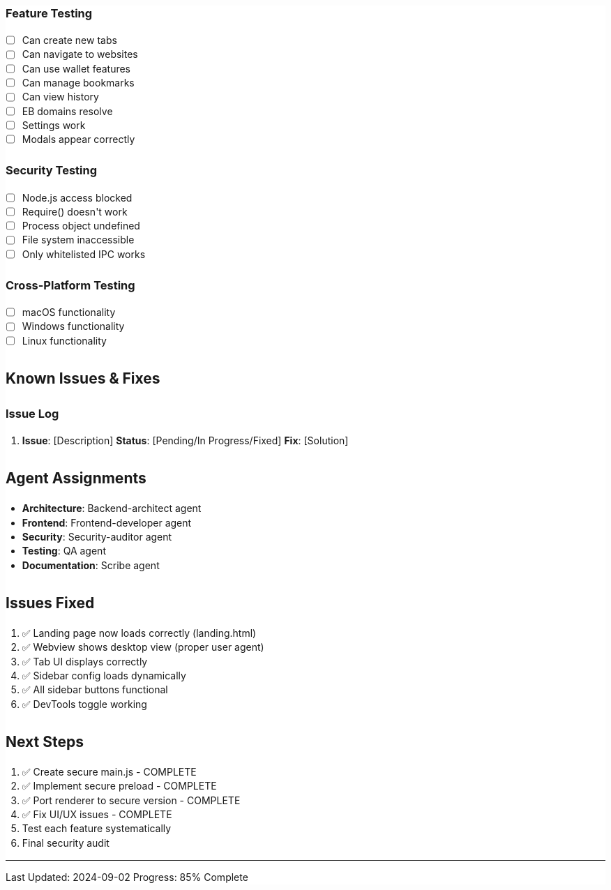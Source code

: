 ### Feature Testing
- [ ] Can create new tabs
- [ ] Can navigate to websites
- [ ] Can use wallet features
- [ ] Can manage bookmarks
- [ ] Can view history
- [ ] EB domains resolve
- [ ] Settings work
- [ ] Modals appear correctly

### Security Testing
- [ ] Node.js access blocked
- [ ] Require() doesn't work
- [ ] Process object undefined
- [ ] File system inaccessible
- [ ] Only whitelisted IPC works

### Cross-Platform Testing
- [ ] macOS functionality
- [ ] Windows functionality
- [ ] Linux functionality

## Known Issues & Fixes

### Issue Log
1. **Issue**: [Description]
   **Status**: [Pending/In Progress/Fixed]
   **Fix**: [Solution]

## Agent Assignments

- **Architecture**: Backend-architect agent
- **Frontend**: Frontend-developer agent  
- **Security**: Security-auditor agent
- **Testing**: QA agent
- **Documentation**: Scribe agent

## Issues Fixed
1. ✅ Landing page now loads correctly (landing.html)
2. ✅ Webview shows desktop view (proper user agent)
3. ✅ Tab UI displays correctly
4. ✅ Sidebar config loads dynamically
5. ✅ All sidebar buttons functional
6. ✅ DevTools toggle working

## Next Steps
1. ✅ Create secure main.js - COMPLETE
2. ✅ Implement secure preload - COMPLETE
3. ✅ Port renderer to secure version - COMPLETE
4. ✅ Fix UI/UX issues - COMPLETE
5. Test each feature systematically
6. Final security audit

---
Last Updated: 2024-09-02
Progress: 85% Complete